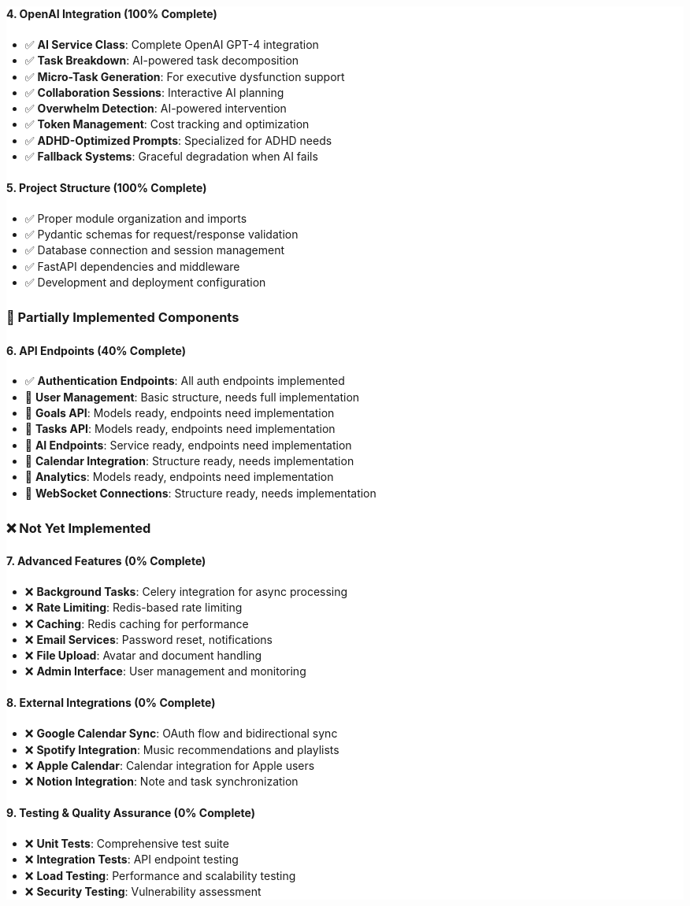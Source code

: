 #### 4. OpenAI Integration (100% Complete)
- ✅ **AI Service Class**: Complete OpenAI GPT-4 integration
- ✅ **Task Breakdown**: AI-powered task decomposition
- ✅ **Micro-Task Generation**: For executive dysfunction support
- ✅ **Collaboration Sessions**: Interactive AI planning
- ✅ **Overwhelm Detection**: AI-powered intervention
- ✅ **Token Management**: Cost tracking and optimization
- ✅ **ADHD-Optimized Prompts**: Specialized for ADHD needs
- ✅ **Fallback Systems**: Graceful degradation when AI fails

#### 5. Project Structure (100% Complete)
- ✅ Proper module organization and imports
- ✅ Pydantic schemas for request/response validation
- ✅ Database connection and session management
- ✅ FastAPI dependencies and middleware
- ✅ Development and deployment configuration

### 🚧 Partially Implemented Components

#### 6. API Endpoints (40% Complete)
- ✅ **Authentication Endpoints**: All auth endpoints implemented
- 🚧 **User Management**: Basic structure, needs full implementation
- 🚧 **Goals API**: Models ready, endpoints need implementation
- 🚧 **Tasks API**: Models ready, endpoints need implementation
- 🚧 **AI Endpoints**: Service ready, endpoints need implementation
- 🚧 **Calendar Integration**: Structure ready, needs implementation
- 🚧 **Analytics**: Models ready, endpoints need implementation
- 🚧 **WebSocket Connections**: Structure ready, needs implementation

### ❌ Not Yet Implemented

#### 7. Advanced Features (0% Complete)
- ❌ **Background Tasks**: Celery integration for async processing
- ❌ **Rate Limiting**: Redis-based rate limiting
- ❌ **Caching**: Redis caching for performance
- ❌ **Email Services**: Password reset, notifications
- ❌ **File Upload**: Avatar and document handling
- ❌ **Admin Interface**: User management and monitoring

#### 8. External Integrations (0% Complete)
- ❌ **Google Calendar Sync**: OAuth flow and bidirectional sync
- ❌ **Spotify Integration**: Music recommendations and playlists
- ❌ **Apple Calendar**: Calendar integration for Apple users
- ❌ **Notion Integration**: Note and task synchronization

#### 9. Testing & Quality Assurance (0% Complete)
- ❌ **Unit Tests**: Comprehensive test suite
- ❌ **Integration Tests**: API endpoint testing
- ❌ **Load Testing**: Performance and scalability testing
- ❌ **Security Testing**: Vulnerability assessment
